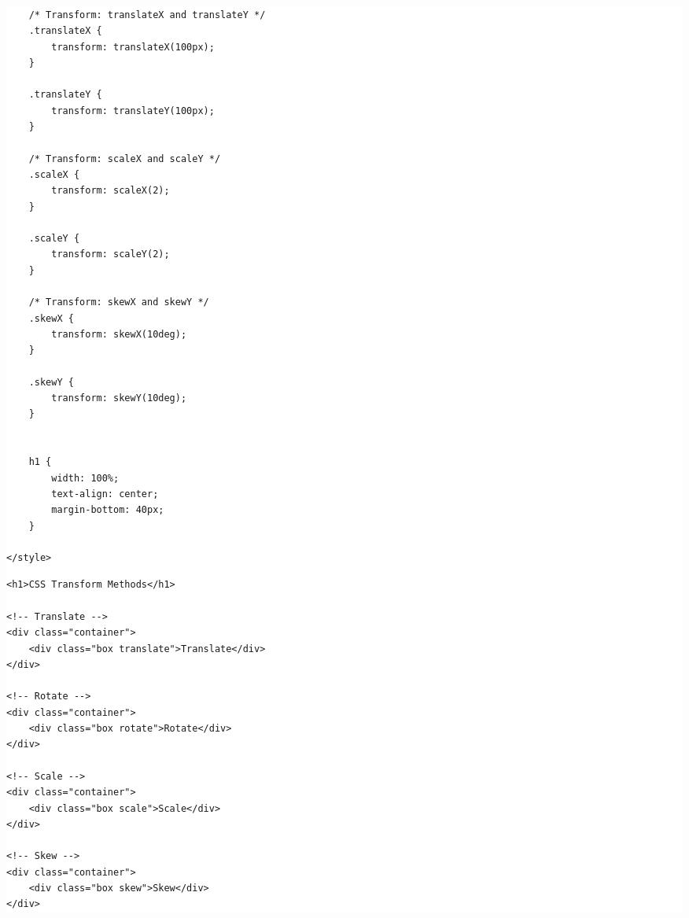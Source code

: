         /* Transform: translateX and translateY */
        .translateX {
            transform: translateX(100px);
        }

        .translateY {
            transform: translateY(100px);
        }

        /* Transform: scaleX and scaleY */
        .scaleX {
            transform: scaleX(2);
        }

        .scaleY {
            transform: scaleY(2);
        }

        /* Transform: skewX and skewY */
        .skewX {
            transform: skewX(10deg);
        }

        .skewY {
            transform: skewY(10deg);
        }


        h1 {
            width: 100%;
            text-align: center;
            margin-bottom: 40px;
        }

    </style>
</head>
<body>

    <h1>CSS Transform Methods</h1>

    <!-- Translate -->
    <div class="container">
        <div class="box translate">Translate</div>
    </div>

    <!-- Rotate -->
    <div class="container">
        <div class="box rotate">Rotate</div>
    </div>

    <!-- Scale -->
    <div class="container">
        <div class="box scale">Scale</div>
    </div>

    <!-- Skew -->
    <div class="container">
        <div class="box skew">Skew</div>
    </div>
